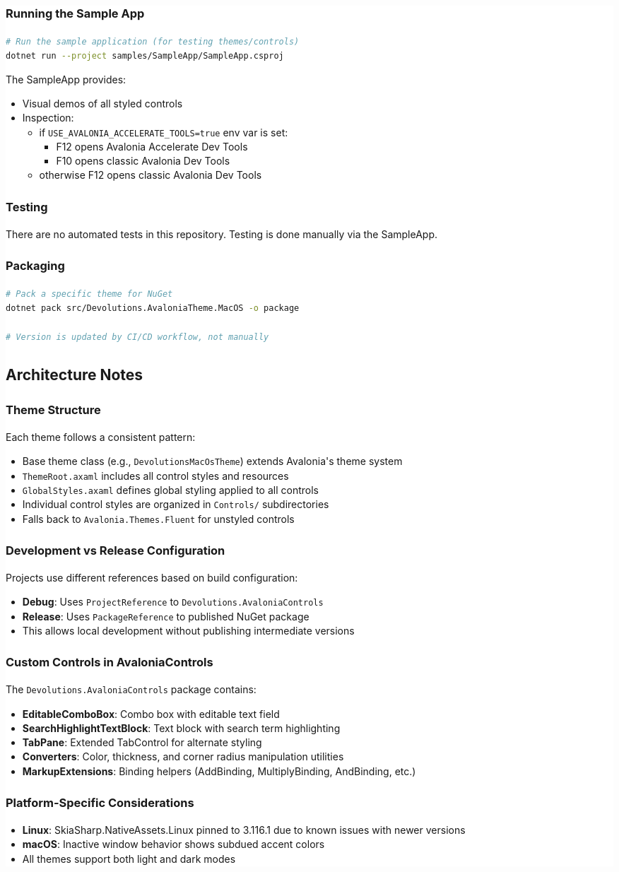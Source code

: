 ### Running the Sample App
```bash
# Run the sample application (for testing themes/controls)
dotnet run --project samples/SampleApp/SampleApp.csproj
```

The SampleApp provides:
- Visual demos of all styled controls
- Inspection:
  - if `USE_AVALONIA_ACCELERATE_TOOLS=true` env var is set:
    - F12 opens Avalonia Accelerate Dev Tools
    - F10 opens classic Avalonia Dev Tools
  - otherwise F12 opens classic Avalonia Dev Tools

### Testing
There are no automated tests in this repository. Testing is done manually via the SampleApp.

### Packaging
```bash
# Pack a specific theme for NuGet
dotnet pack src/Devolutions.AvaloniaTheme.MacOS -o package

# Version is updated by CI/CD workflow, not manually
```

## Architecture Notes

### Theme Structure
Each theme follows a consistent pattern:
- Base theme class (e.g., `DevolutionsMacOsTheme`) extends Avalonia's theme system
- `ThemeRoot.axaml` includes all control styles and resources
- `GlobalStyles.axaml` defines global styling applied to all controls
- Individual control styles are organized in `Controls/` subdirectories
- Falls back to `Avalonia.Themes.Fluent` for unstyled controls

### Development vs Release Configuration
Projects use different references based on build configuration:
- **Debug**: Uses `ProjectReference` to `Devolutions.AvaloniaControls`
- **Release**: Uses `PackageReference` to published NuGet package
- This allows local development without publishing intermediate versions

### Custom Controls in AvaloniaControls
The `Devolutions.AvaloniaControls` package contains:
- **EditableComboBox**: Combo box with editable text field
- **SearchHighlightTextBlock**: Text block with search term highlighting
- **TabPane**: Extended TabControl for alternate styling
- **Converters**: Color, thickness, and corner radius manipulation utilities
- **MarkupExtensions**: Binding helpers (AddBinding, MultiplyBinding, AndBinding, etc.)

### Platform-Specific Considerations
- **Linux**: SkiaSharp.NativeAssets.Linux pinned to 3.116.1 due to known issues with newer versions
- **macOS**: Inactive window behavior shows subdued accent colors
- All themes support both light and dark modes
